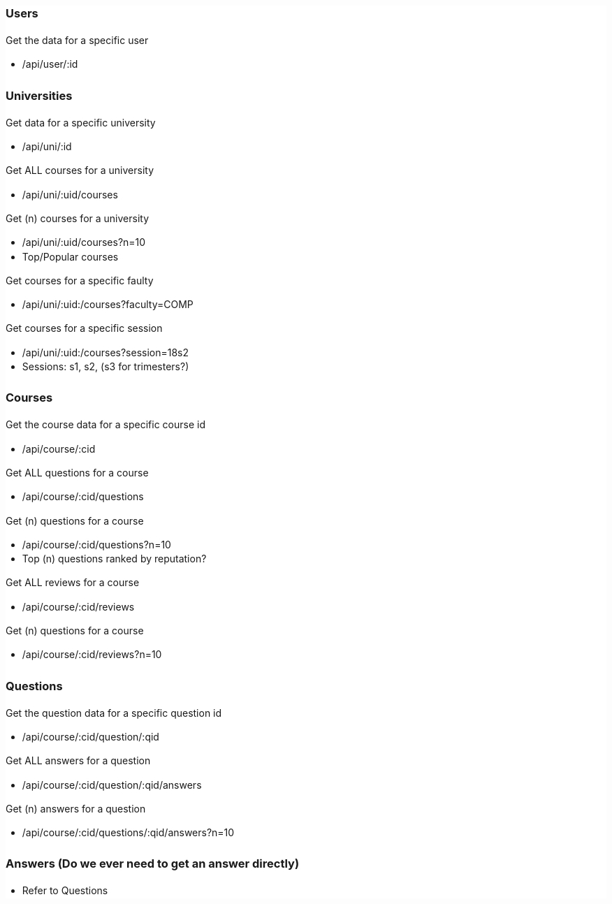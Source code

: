 ### Users
Get the data for a specific user
* /api/user/:id

### Universities

Get data for a specific university
* /api/uni/:id

Get ALL courses for a university
* /api/uni/:uid/courses

Get (n) courses for a university
* /api/uni/:uid/courses?n=10
* Top/Popular courses

Get courses for a specific faulty
* /api/uni/:uid:/courses?faculty=COMP

Get courses for a specific session
* /api/uni/:uid:/courses?session=18s2
* Sessions: s1, s2, (s3 for trimesters?)

### Courses

Get the course data for a specific course id
* /api/course/:cid

Get ALL questions for a course
* /api/course/:cid/questions

Get (n) questions for a course
* /api/course/:cid/questions?n=10
* Top (n) questions ranked by reputation?

Get ALL reviews for a course
* /api/course/:cid/reviews

Get (n) questions for a course
* /api/course/:cid/reviews?n=10

### Questions

Get the question data for a specific question id
* /api/course/:cid/question/:qid

Get ALL answers for a question
* /api/course/:cid/question/:qid/answers

Get (n) answers for a question
* /api/course/:cid/questions/:qid/answers?n=10

### Answers (Do we ever need to get an answer directly)

* Refer to Questions
